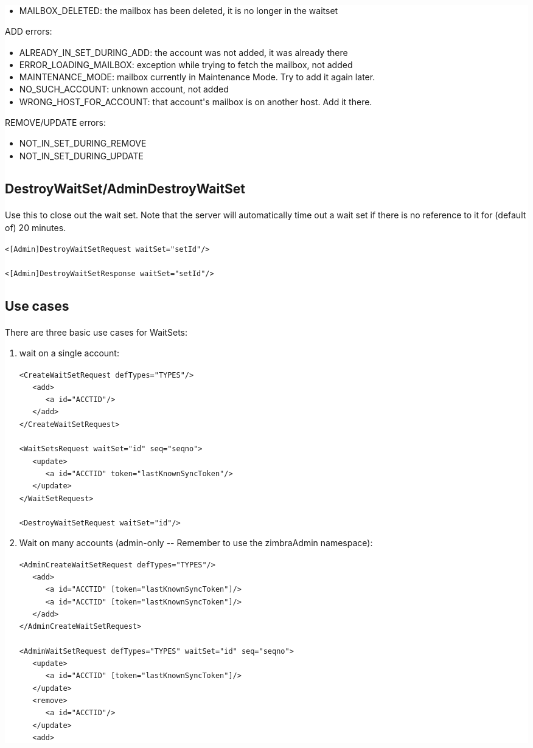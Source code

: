   * MAILBOX_DELETED: the mailbox has been deleted, it is no longer in the waitset

ADD errors:

  * ALREADY_IN_SET_DURING_ADD: the account was not added, it was already there
  * ERROR_LOADING_MAILBOX: exception while trying to fetch the mailbox, not added
  * MAINTENANCE_MODE: mailbox currently in Maintenance Mode.  Try to add it again later.
  * NO_SUCH_ACCOUNT: unknown account, not added
  * WRONG_HOST_FOR_ACCOUNT: that account's mailbox is on another host.  Add it there.

REMOVE/UPDATE errors:

  * NOT_IN_SET_DURING_REMOVE
  * NOT_IN_SET_DURING_UPDATE

## DestroyWaitSet/AdminDestroyWaitSet

Use this to close out the wait
set.  Note that the server will automatically time out a wait set if
there is no reference to it for (default of) 20 minutes.

```
<[Admin]DestroyWaitSetRequest waitSet="setId"/>

<[Admin]DestroyWaitSetResponse waitSet="setId"/>
```

## Use cases

There are three basic use cases for WaitSets:

1. wait on a single account:

   ```
   <CreateWaitSetRequest defTypes="TYPES"/>
      <add>
         <a id="ACCTID"/>
      </add>
   </CreateWaitSetRequest>

   <WaitSetsRequest waitSet="id" seq="seqno">
      <update>
         <a id="ACCTID" token="lastKnownSyncToken"/>
      </update>
   </WaitSetRequest>

   <DestroyWaitSetRequest waitSet="id"/>
   ```

2. Wait on many accounts (admin-only -- Remember to use the
   zimbraAdmin namespace):

   ```
   <AdminCreateWaitSetRequest defTypes="TYPES"/>
      <add>
         <a id="ACCTID" [token="lastKnownSyncToken"]/>
         <a id="ACCTID" [token="lastKnownSyncToken"]/>
      </add>
   </AdminCreateWaitSetRequest>

   <AdminWaitSetRequest defTypes="TYPES" waitSet="id" seq="seqno">
      <update>
         <a id="ACCTID" [token="lastKnownSyncToken"]/>
      </update>
      <remove>
         <a id="ACCTID"/>
      </update>
      <add>
   ```